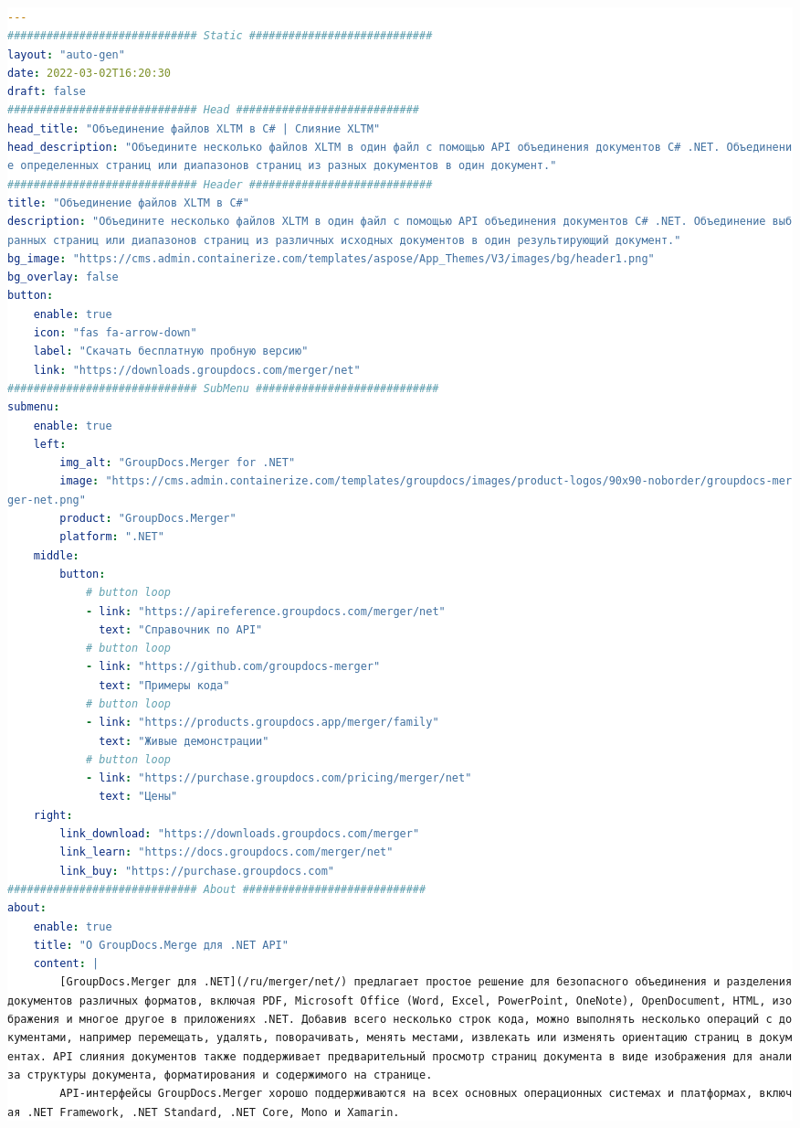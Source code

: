 ```yaml
---
############################# Static ############################
layout: "auto-gen"
date: 2022-03-02T16:20:30
draft: false
############################# Head ############################
head_title: "Объединение файлов XLTM в C# | Слияние XLTM"
head_description: "Объедините несколько файлов XLTM в один файл с помощью API объединения документов C# .NET. Объединение определенных страниц или диапазонов страниц из разных документов в один документ."
############################# Header ############################
title: "Объединение файлов XLTM в C#"
description: "Объедините несколько файлов XLTM в один файл с помощью API объединения документов C# .NET. Объединение выбранных страниц или диапазонов страниц из различных исходных документов в один результирующий документ."
bg_image: "https://cms.admin.containerize.com/templates/aspose/App_Themes/V3/images/bg/header1.png"
bg_overlay: false
button:
    enable: true
    icon: "fas fa-arrow-down"
    label: "Скачать бесплатную пробную версию"
    link: "https://downloads.groupdocs.com/merger/net"
############################# SubMenu ############################
submenu:
    enable: true
    left:
        img_alt: "GroupDocs.Merger for .NET"
        image: "https://cms.admin.containerize.com/templates/groupdocs/images/product-logos/90x90-noborder/groupdocs-merger-net.png"
        product: "GroupDocs.Merger"
        platform: ".NET"
    middle:
        button:
            # button loop
            - link: "https://apireference.groupdocs.com/merger/net"
              text: "Справочник по API"
            # button loop
            - link: "https://github.com/groupdocs-merger"
              text: "Примеры кода"
            # button loop
            - link: "https://products.groupdocs.app/merger/family"
              text: "Живые демонстрации"
            # button loop
            - link: "https://purchase.groupdocs.com/pricing/merger/net"
              text: "Цены"
    right:
        link_download: "https://downloads.groupdocs.com/merger"
        link_learn: "https://docs.groupdocs.com/merger/net"
        link_buy: "https://purchase.groupdocs.com"
############################# About ############################
about:
    enable: true
    title: "О GroupDocs.Merge для .NET API"
    content: |
        [GroupDocs.Merger для .NET](/ru/merger/net/) предлагает простое решение для безопасного объединения и разделения документов различных форматов, включая PDF, Microsoft Office (Word, Excel, PowerPoint, OneNote), OpenDocument, HTML, изображения и многое другое в приложениях .NET. Добавив всего несколько строк кода, можно выполнять несколько операций с документами, например перемещать, удалять, поворачивать, менять местами, извлекать или изменять ориентацию страниц в документах. API слияния документов также поддерживает предварительный просмотр страниц документа в виде изображения для анализа структуры документа, форматирования и содержимого на странице.
        API-интерфейсы GroupDocs.Merger хорошо поддерживаются на всех основных операционных системах и платформах, включая .NET Framework, .NET Standard, .NET Core, Mono и Xamarin.
```